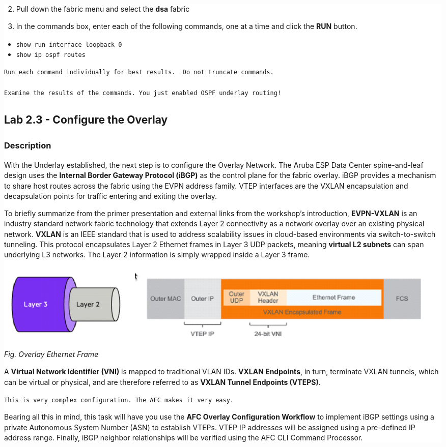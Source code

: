 2. Pull down the fabric menu and select the **dsa** fabric  

3. In the commands box, enter each of the following commands, one at a time and click the **RUN** button.  

- ``show run interface loopback 0``  
- ``show ip ospf routes``  

```{note}
Run each command individually for best results.  Do not truncate commands.

Examine the results of the commands. You just enabled OSPF underlay routing!
```  


## Lab 2.3 - Configure the Overlay  

### Description  
With the Underlay established, the next step is to configure the Overlay Network. The Aruba ESP Data Center spine-and-leaf design uses the **Internal Border Gateway Protocol (iBGP)** as the control plane for the fabric overlay. iBGP provides a mechanism to share host routes across the fabric using the EVPN address family. VTEP interfaces are the VXLAN encapsulation and decapsulation points for traffic entering and exiting the overlay.  

To briefly summarize from the primer presentation and external links from the workshop’s introduction, **EVPN-VXLAN** is an industry standard network fabric technology that extends Layer 2 connectivity as a network overlay over an existing physical network. **VXLAN** is an IEEE standard that is used to address scalability issues in cloud-based environments via switch-to-switch tunneling. This protocol encapsulates Layer 2 Ethernet frames in Layer 3 UDP packets, meaning **virtual L2 subnets** can span underlying L3 networks. The Layer 2 information is simply wrapped inside a Layer 3 frame.  

![Overlay Ethernet Frame](images/lab2-overlay-eth-frame.png)  
_Fig. Overlay Ethernet Frame_  

A **Virtual Network Identifier (VNI)** is mapped to traditional VLAN IDs. **VXLAN Endpoints**, in turn, terminate VXLAN tunnels, which can be virtual or physical, and are therefore referred to as **VXLAN Tunnel Endpoints (VTEPS)**.  

```{note}
This is very complex configuration. The AFC makes it very easy.
```  

Bearing all this in mind, this task will have you use the **AFC Overlay Configuration Workflow** to implement iBGP settings using a private Autonomous System Number (ASN) to establish VTEPs. VTEP IP addresses will be assigned using a pre-defined IP address range. Finally, iBGP neighbor relationships will be verified using the AFC CLI Command Processor.  
